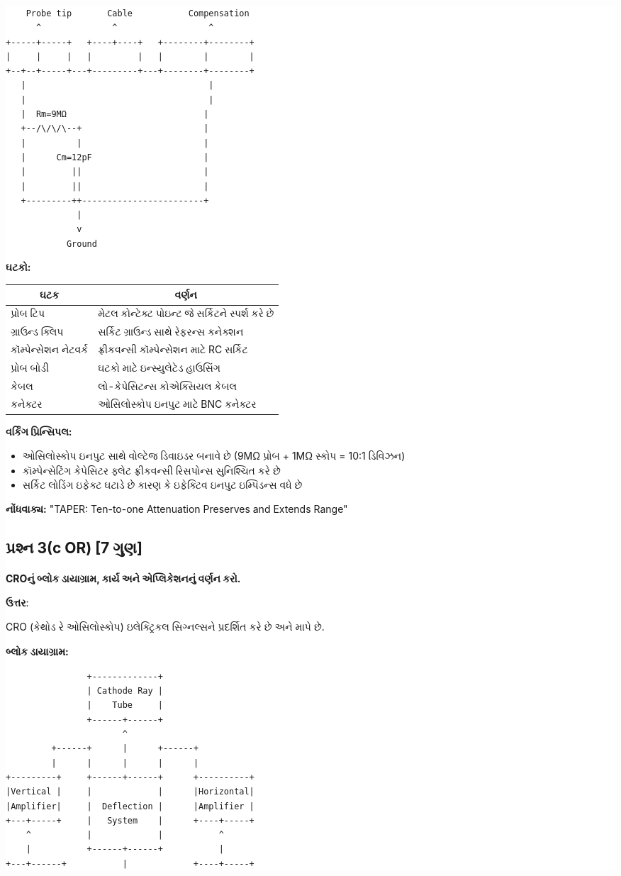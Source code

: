 ```goat
    Probe tip       Cable           Compensation
      ^              ^                  ^
+-----+-----+   +----+----+   +--------+--------+
|     |     |   |         |   |        |        |
+--+--+-----+---+---------+---+--------+--------+
   |                                    |
   |                                    |
   |  Rm=9MΩ                           |
   +--/\/\/\--+                        |
   |          |                        |
   |      Cm=12pF                      |
   |         ||                        |
   |         ||                        |
   +---------++------------------------+
              |
              v
            Ground
```

**ઘટકો:**

| ઘટક | વર્ણન |
|-----------|-------------|
| પ્રોબ ટિપ | મેટલ કોન્ટેક્ટ પોઇન્ટ જે સર્કિટને સ્પર્શ કરે છે |
| ગ્રાઉન્ડ ક્લિપ | સર્કિટ ગ્રાઉન્ડ સાથે રેફરન્સ કનેક્શન |
| કૉમ્પેન્સેશન નેટવર્ક | ફ્રીકવન્સી કૉમ્પેન્સેશન માટે RC સર્કિટ |
| પ્રોબ બોડી | ઘટકો માટે ઇન્સ્યુલેટેડ હાઉસિંગ |
| કેબલ | લો-કેપેસિટન્સ કોએક્સિયલ કેબલ |
| કનેક્ટર | ઓસિલોસ્કોપ ઇનપુટ માટે BNC કનેક્ટર |

**વર્કિંગ પ્રિન્સિપલ:**

- ઓસિલોસ્કોપ ઇનપુટ સાથે વોલ્ટેજ ડિવાઇડર બનાવે છે (9MΩ પ્રોબ + 1MΩ સ્કોપ = 10:1 ડિવિઝન)
- કૉમ્પેન્સેટિંગ કેપેસિટર ફ્લેટ ફ્રીકવન્સી રિસપોન્સ સુનિશ્ચિત કરે છે
- સર્કિટ લોડિંગ ઇફેક્ટ ઘટાડે છે કારણ કે ઇફેક્ટિવ ઇનપુટ ઇમ્પિડન્સ વધે છે

**નોંધવાક્ય:** "TAPER: Ten-to-one Attenuation Preserves and Extends Range"

## પ્રશ્ન 3(c OR) [7 ગુણ]

**CROનું બ્લોક ડાયાગ્રામ, કાર્ય અને એપ્લિકેશનનું વર્ણન કરો.**

**ઉત્તર**:

CRO (કેથોડ રે ઓસિલોસ્કોપ) ઇલેક્ટ્રિકલ સિગ્નલ્સને પ્રદર્શિત કરે છે અને માપે છે.

**બ્લોક ડાયાગ્રામ:**

```goat
                +-------------+
                | Cathode Ray |
                |    Tube     |
                +------+------+
                       ^
         +------+      |      +------+
         |      |      |      |      |
+---------+     +------+------+      +----------+
|Vertical |     |             |      |Horizontal|
|Amplifier|     |  Deflection |      |Amplifier |
+---+-----+     |   System    |      +----+-----+
    ^           |             |           ^
    |           +------+------+           |
+---+------+           |             +----+-----+
```
